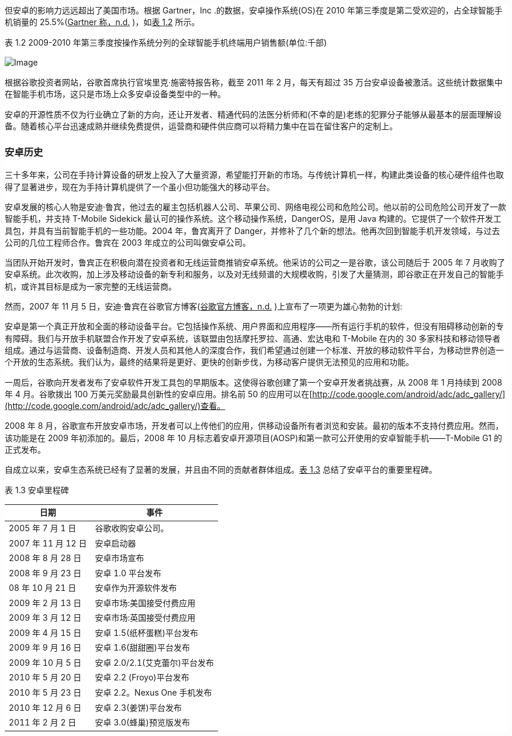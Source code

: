 但安卓的影响力远远超出了美国市场。根据 Gartner，Inc .的数据，安卓操作系统(OS)在 2010 年第三季度是第二受欢迎的，占全球智能手机销量的 25.5%([Gartner 称，n.d.](#BIB14) )，如[表 1.2](#T0015) 所示。

表 1.2 2009-2010 年第三季度按操作系统分列的全球智能手机终端用户销售额(单位:千部)

![Image](../images/T100019tabT0015.jpg)

根据谷歌投资者网站，谷歌首席执行官埃里克·施密特报告称，截至 2011 年 2 月，每天有超过 35 万台安卓设备被激活。这些统计数据集中在智能手机市场，这只是市场上众多安卓设备类型中的一种。

安卓的开源性质不仅为行业确立了新的方向，还让开发者、精通代码的法医分析师和(不幸的是)老练的犯罪分子能够从最基本的层面理解设备。随着核心平台迅速成熟并继续免费提供，运营商和硬件供应商可以将精力集中在旨在留住客户的定制上。

### 安卓历史

三十多年来，公司在手持计算设备的研发上投入了大量资源，希望能打开新的市场。与传统计算机一样，构建此类设备的核心硬件组件也取得了显著进步，现在为手持计算机提供了一个虽小但功能强大的移动平台。

安卓发展的核心人物是安迪·鲁宾，他过去的雇主包括机器人公司、苹果公司、网络电视公司和危险公司。他以前的公司危险公司开发了一款智能手机，并支持 T-Mobile Sidekick 最认可的操作系统。这个移动操作系统，DangerOS，是用 Java 构建的。它提供了一个软件开发工具包，并具有当前智能手机的一些功能。2004 年，鲁宾离开了 Danger，并修补了几个新的想法。他再次回到智能手机开发领域，与过去公司的几位工程师合作。鲁宾在 2003 年成立的公司叫做安卓公司。

当团队开始开发时，鲁宾正在积极向潜在投资者和无线运营商推销安卓系统。他采访的公司之一是谷歌，该公司随后于 2005 年 7 月收购了安卓系统。此次收购，加上涉及移动设备的新专利和服务，以及对无线频谱的大规模收购，引发了大量猜测，即谷歌正在开发自己的智能手机，或许其目标是成为一家完整的无线运营商。

然而，2007 年 11 月 5 日，安迪·鲁宾在谷歌官方博客([谷歌官方博客，n.d.](#BIB22) )上宣布了一项更为雄心勃勃的计划:

安卓是第一个真正开放和全面的移动设备平台。它包括操作系统、用户界面和应用程序——所有运行手机的软件，但没有阻碍移动创新的专有障碍。我们与开放手机联盟合作开发了安卓系统，该联盟由包括摩托罗拉、高通、宏达电和 T-Mobile 在内的 30 多家科技和移动领导者组成。通过与运营商、设备制造商、开发人员和其他人的深度合作，我们希望通过创建一个标准、开放的移动软件平台，为移动世界创造一个开放的生态系统。我们认为，最终的结果将是更好、更快的创新步伐，为移动客户提供无法预见的应用和功能。

一周后，谷歌向开发者发布了安卓软件开发工具包的早期版本。这使得谷歌创建了第一个安卓开发者挑战赛，从 2008 年 1 月持续到 2008 年 4 月。谷歌拨出 100 万美元奖励最具创新性的安卓应用。排名前 50 的应用可以在[http://code.google.com/android/adc/adc_gallery/](http://code.google.com/android/adc/adc_gallery/)查看。

2008 年 8 月，谷歌宣布开放安卓市场，开发者可以上传他们的应用，供移动设备所有者浏览和安装。最初的版本不支持付费应用。然而，该功能是在 2009 年初添加的。最后，2008 年 10 月标志着安卓开源项目(AOSP)和第一款可公开使用的安卓智能手机——T-Mobile G1 的正式发布。

自成立以来，安卓生态系统已经有了显著的发展，并且由不同的贡献者群体组成。[表 1.3](#T0020) 总结了安卓平台的重要里程碑。

表 1.3 安卓里程碑

| 日期 | 事件 |
| --- | --- |
| 2005 年 7 月 1 日 | 谷歌收购安卓公司。 |
| 2007 年 11 月 12 日 | 安卓启动器 |
| 2008 年 8 月 28 日 | 安卓市场宣布 |
| 2008 年 9 月 23 日 | 安卓 1.0 平台发布 |
| 08 年 10 月 21 日 | 安卓作为开源软件发布 |
| 2009 年 2 月 13 日 | 安卓市场:美国接受付费应用 |
| 2009 年 3 月 12 日 | 安卓市场:英国接受付费应用 |
| 2009 年 4 月 15 日 | 安卓 1.5(纸杯蛋糕)平台发布 |
| 2009 年 9 月 16 日 | 安卓 1.6(甜甜圈)平台发布 |
| 2009 年 10 月 5 日 | 安卓 2.0/2.1(艾克蕾尔)平台发布 |
| 2010 年 5 月 20 日 | 安卓 2.2 (Froyo)平台发布 |
| 2010 年 5 月 23 日 | 安卓 2.2。Nexus One 手机发布 |
| 2010 年 12 月 6 日 | 安卓 2.3(姜饼)平台发布 |
| 2011 年 2 月 2 日 | 安卓 3.0(蜂巢)预览版发布 |
